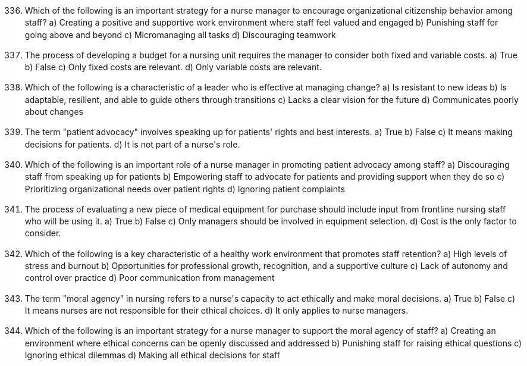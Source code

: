 336. Which of the following is an important strategy for a nurse manager to encourage organizational citizenship behavior among staff?
    a) Creating a positive and supportive work environment where staff feel valued and engaged
    b) Punishing staff for going above and beyond
    c) Micromanaging all tasks
    d) Discouraging teamwork

337. The process of developing a budget for a nursing unit requires the manager to consider both fixed and variable costs.
    a) True
    b) False
    c) Only fixed costs are relevant.
    d) Only variable costs are relevant.

338. Which of the following is a characteristic of a leader who is effective at managing change?
    a) Is resistant to new ideas
    b) Is adaptable, resilient, and able to guide others through transitions
    c) Lacks a clear vision for the future
    d) Communicates poorly about changes

339. The term "patient advocacy" involves speaking up for patients' rights and best interests.
    a) True
    b) False
    c) It means making decisions for patients.
    d) It is not part of a nurse's role.

340. Which of the following is an important role of a nurse manager in promoting patient advocacy among staff?
    a) Discouraging staff from speaking up for patients
    b) Empowering staff to advocate for patients and providing support when they do so
    c) Prioritizing organizational needs over patient rights
    d) Ignoring patient complaints

341. The process of evaluating a new piece of medical equipment for purchase should include input from frontline nursing staff who will be using it.
    a) True
    b) False
    c) Only managers should be involved in equipment selection.
    d) Cost is the only factor to consider.

342. Which of the following is a key characteristic of a healthy work environment that promotes staff retention?
    a) High levels of stress and burnout
    b) Opportunities for professional growth, recognition, and a supportive culture
    c) Lack of autonomy and control over practice
    d) Poor communication from management

343. The term "moral agency" in nursing refers to a nurse's capacity to act ethically and make moral decisions.
    a) True
    b) False
    c) It means nurses are not responsible for their ethical choices.
    d) It only applies to nurse managers.

344. Which of the following is an important strategy for a nurse manager to support the moral agency of staff?
    a) Creating an environment where ethical concerns can be openly discussed and addressed
    b) Punishing staff for raising ethical questions
    c) Ignoring ethical dilemmas
    d) Making all ethical decisions for staff
